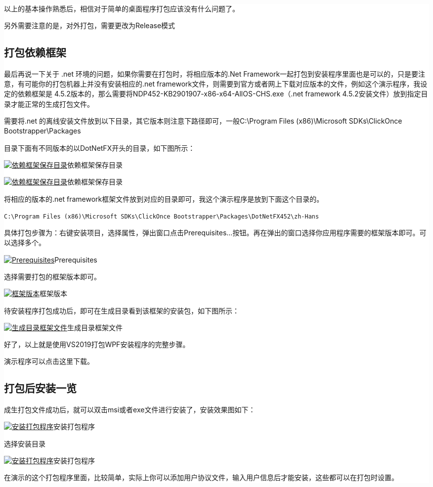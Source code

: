 以上的基本操作熟悉后，相信对于简单的桌面程序打包应该没有什么问题了。

另外需要注意的是，对外打包，需要更改为Release模式

## 打包依赖框架

最后再说一下关于 .net 环境的问题，如果你需要在打包时，将相应版本的.Net Framework一起打包到安装程序里面也是可以的，只是要注意，有可能你的打包机器上并没有安装相应的.net framework文件，则需要到官方或者网上下载对应版本的文件，例如这个演示程序，我设定的依赖框架是 4.5.2版本的，那么需要将NDP452-KB2901907-x86-x64-AllOS-CHS.exe（.net framework 4.5.2安装文件）放到指定目录才能正常的生成打包文件。

需要将.net 的离线安装文件放到以下目录，其它版本则注意下路径即可，一般C:\Program Files (x86)\Microsoft SDKs\ClickOnce Bootstrapper\Packages

目录下面有不同版本的以DotNetFX开头的目录，如下图所示：

[![依赖框架保存目录](https://img.hotbests.com/2019/11/ylkj.png)](https://img.hotbests.com/2019/11/ylkj.png)依赖框架保存目录

[![依赖框架保存目录](https://img.hotbests.com/2019/11/save-ylkj.png)](https://img.hotbests.com/2019/11/save-ylkj.png)依赖框架保存目录

将相应的版本的.net framework框架文件放到对应的目录即可，我这个演示程序是放到下面这个目录的。

```
C:\Program Files (x86)\Microsoft SDKs\ClickOnce Bootstrapper\Packages\DotNetFX452\zh-Hans
```

具体打包步骤为：右键安装项目，选择属性，弹出窗口点击Prerequisites…按钮。再在弹出的窗口选择你应用程序需要的框架版本即可。可以选择多个。

[![Prerequisites](https://img.hotbests.com/2019/11/right-property.png)](https://img.hotbests.com/2019/11/right-property.png)Prerequisites

选择需要打包的框架版本即可。

[![框架版本](https://img.hotbests.com/2019/11/framework-version.png)](https://img.hotbests.com/2019/11/framework-version.png)框架版本

待安装程序打包成功后，即可在生成目录看到该框架的安装包，如下图所示：

[![生成目录框架文件](https://img.hotbests.com/2019/11/build-framework.png)](https://img.hotbests.com/2019/11/build-framework.png)生成目录框架文件

好了，以上就是使用VS2019打包WPF安装程序的完整步骤。

演示程序可以点击这里下载。

## 打包后安装一览

成生打包文件成功后，就可以双击msi或者exe文件进行安装了，安装效果图如下：

[![安装打包程序](https://img.hotbests.com/2019/11/install-1.png)](https://img.hotbests.com/2019/11/install-1.png)安装打包程序

选择安装目录

[![安装打包程序](https://img.hotbests.com/2019/11/install-2.png)](https://img.hotbests.com/2019/11/install-2.png)安装打包程序

在演示的这个打包程序里面，比较简单，实际上你可以添加用户协议文件，输入用户信息后才能安装，这些都可以在打包时设置。